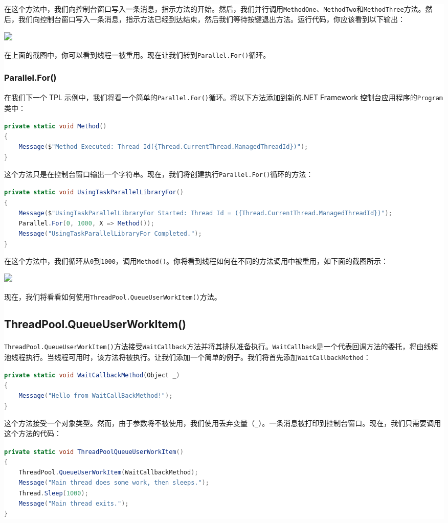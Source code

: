 在这个方法中，我们向控制台窗口写入一条消息，指示方法的开始。然后，我们并行调用`MethodOne`、`MethodTwo`和`MethodThree`方法。然后，我们向控制台窗口写入一条消息，指示方法已经到达结束，然后我们等待按键退出方法。运行代码，你应该看到以下输出：

![](https://github.com/OpenDocCN/freelearn-csharp-zh/raw/master/docs/cln-code-cs/img/320d0805-ddc4-4c24-a70d-3faea45cafd6.png)

在上面的截图中，你可以看到线程一被重用。现在让我们转到`Parallel.For()`循环。

### Parallel.For()

在我们下一个 TPL 示例中，我们将看一个简单的`Parallel.For()`循环。将以下方法添加到新的.NET Framework 控制台应用程序的`Program`类中：

```cs
private static void Method()
{
    Message($"Method Executed: Thread Id({Thread.CurrentThread.ManagedThreadId})");
}
```

这个方法只是在控制台窗口输出一个字符串。现在，我们将创建执行`Parallel.For()`循环的方法：

```cs
private static void UsingTaskParallelLibraryFor()
{
    Message($"UsingTaskParallelLibraryFor Started: Thread Id = ({Thread.CurrentThread.ManagedThreadId})");
    Parallel.For(0, 1000, X => Method());
    Message("UsingTaskParallelLibraryFor Completed.");
}
```

在这个方法中，我们循环从`0`到`1000`，调用`Method()`。你将看到线程如何在不同的方法调用中被重用，如下面的截图所示：

![](https://github.com/OpenDocCN/freelearn-csharp-zh/raw/master/docs/cln-code-cs/img/b4ae2005-16d0-422a-81aa-00d07a93a8db.png)

现在，我们将看看如何使用`ThreadPool.QueueUserWorkItem()`方法。

## ThreadPool.QueueUserWorkItem()

`ThreadPool.QueueUserWorkItem()`方法接受`WaitCallback`方法并将其排队准备执行。`WaitCallback`是一个代表回调方法的委托，将由线程池线程执行。当线程可用时，该方法将被执行。让我们添加一个简单的例子。我们将首先添加`WaitCallbackMethod`：

```cs
private static void WaitCallbackMethod(Object _)
{
    Message("Hello from WaitCallBackMethod!");
}
```

这个方法接受一个对象类型。然而，由于参数将不被使用，我们使用丢弃变量（`_`）。一条消息被打印到控制台窗口。现在，我们只需要调用这个方法的代码：

```cs
private static void ThreadPoolQueueUserWorkItem()
{
    ThreadPool.QueueUserWorkItem(WaitCallbackMethod);
    Message("Main thread does some work, then sleeps.");
    Thread.Sleep(1000);
    Message("Main thread exits.");
}
```
